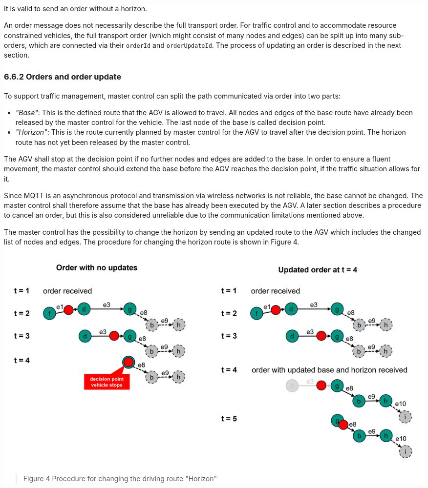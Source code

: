 It is valid to send an order without a horizon.

An order message does not necessarily describe the full transport order.
For traffic control and to accommodate resource constrained vehicles, the full transport order (which might consist of many nodes and edges) can be split up into many sub-orders, which are connected via their `orderId` and `orderUpdateId`.
The process of updating an order is described in the next section.


### 6.6.2 Orders and order update

To support traffic management, master control can split the path communicated via order into two parts:

- *"Base"*: This is the defined route that the AGV is allowed to travel. All nodes and edges of the base route have already been released by the master control for the vehicle. The last node of the base is called decision point.
- *"Horizon"*: This is the route currently planned by master control for the AGV to travel after the decision point. The horizon route has not yet been released by the master control.

The AGV shall stop at the decision point if no further nodes and edges are added to the base. In order to ensure a fluent movement, the master control should extend the base before the AGV reaches the decision point, if the traffic situation allows for it.

Since MQTT is an asynchronous protocol and transmission via wireless networks is not reliable, the base cannot be changed. The master control shall therefore assume that the base has already been executed by the AGV. A later section describes a procedure to cancel an order, but this is also considered unreliable due to the communication limitations mentioned above.

The master control has the possibility to change the horizon by sending an updated route to the AGV which includes the changed list of nodes and edges. The procedure for changing the horizon route is shown in Figure 4.

![Figure 4 Procedure for changing the driving route "Horizon"](./assets/driving_route_horizon.png)
>Figure 4 Procedure for changing the driving route "Horizon"
